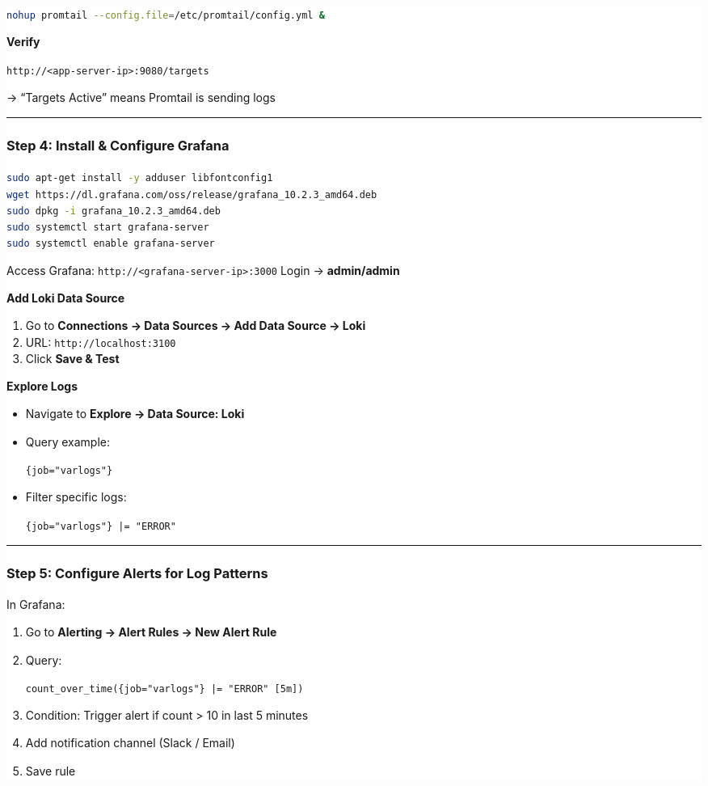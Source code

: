 ```bash
nohup promtail --config.file=/etc/promtail/config.yml &
```

**Verify**

```
http://<app-server-ip>:9080/targets
```

→ “Targets Active” means Promtail is sending logs 

---

### **Step 4: Install & Configure Grafana**

```bash
sudo apt-get install -y adduser libfontconfig1
wget https://dl.grafana.com/oss/release/grafana_10.2.3_amd64.deb
sudo dpkg -i grafana_10.2.3_amd64.deb
sudo systemctl start grafana-server
sudo systemctl enable grafana-server
```

Access Grafana:
`http://<grafana-server-ip>:3000`
Login → **admin/admin**

**Add Loki Data Source**

1. Go to **Connections → Data Sources → Add Data Source → Loki**
2. URL: `http://localhost:3100`
3. Click **Save & Test**

**Explore Logs**

* Navigate to **Explore → Data Source: Loki**
* Query example:

  ```
  {job="varlogs"}
  ```
* Filter specific logs:

  ```
  {job="varlogs"} |= "ERROR"
  ```

---

### **Step 5: Configure Alerts for Log Patterns**

In Grafana:

1. Go to **Alerting → Alert Rules → New Alert Rule**
2. Query:

   ```
   count_over_time({job="varlogs"} |= "ERROR" [5m])
   ```
3. Condition:
   Trigger alert if count > 10 in last 5 minutes
4. Add notification channel (Slack / Email)
5. Save rule
